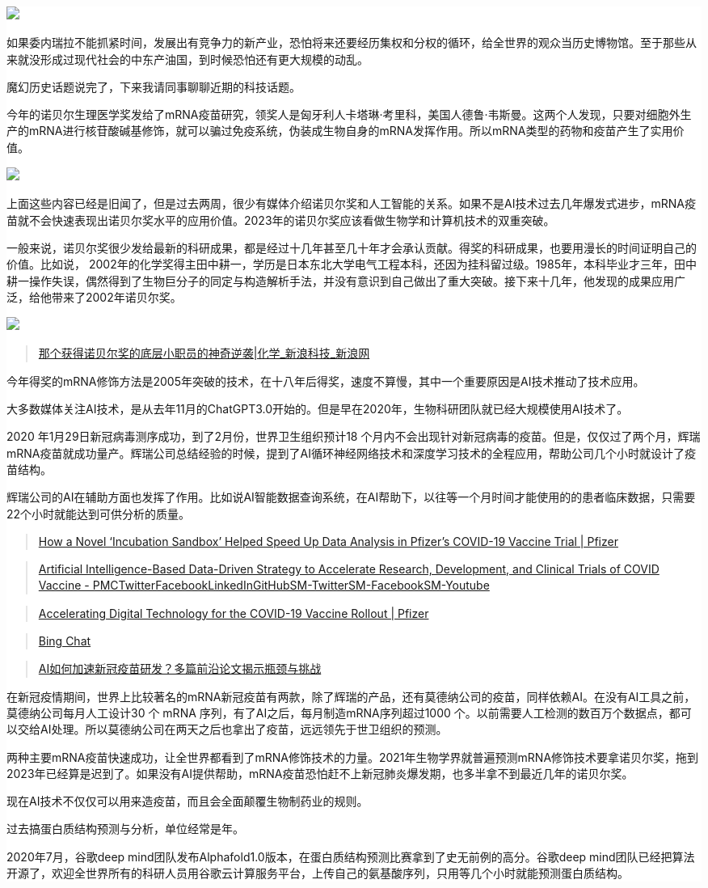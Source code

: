 ![](/images/btnews/0601_0700/0657/12b5eda8-2092-45c5-90ce-6bda7ea0c478.webp)

如果委内瑞拉不能抓紧时间，发展出有竞争力的新产业，恐怕将来还要经历集权和分权的循环，给全世界的观众当历史博物馆。至于那些从来就没形成过现代社会的中东产油国，到时候恐怕还有更大规模的动乱。

魔幻历史话题说完了，下来我请同事聊聊近期的科技话题。

今年的诺贝尔生理医学奖发给了mRNA疫苗研究，领奖人是匈牙利人卡塔琳·考里科，美国人德鲁·韦斯曼。这两个人发现，只要对细胞外生产的mRNA进行核苷酸碱基修饰，就可以骗过免疫系统，伪装成生物自身的mRNA发挥作用。所以mRNA类型的药物和疫苗产生了实用价值。

![](/images/btnews/0601_0700/0657/911cab59-1fe6-4d55-8d57-58cd9c91b4ed.webp)

上面这些内容已经是旧闻了，但是过去两周，很少有媒体介绍诺贝尔奖和人工智能的关系。如果不是AI技术过去几年爆发式进步，mRNA疫苗就不会快速表现出诺贝尔奖水平的应用价值。2023年的诺贝尔奖应该看做生物学和计算机技术的双重突破。

一般来说，诺贝尔奖很少发给最新的科研成果，都是经过十几年甚至几十年才会承认贡献。得奖的科研成果，也要用漫长的时间证明自己的价值。比如说， 2002年的化学奖得主田中耕一，学历是日本东北大学电气工程本科，还因为挂科留过级。1985年，本科毕业才三年，田中耕一操作失误，偶然得到了生物巨分子的同定与构造解析手法，并没有意识到自己做出了重大突破。接下来十几年，他发现的成果应用广泛，给他带来了2002年诺贝尔奖。

![](/images/btnews/0601_0700/0657/17246529-c386-451e-ad51-421f4a94c1bc.webp)

> [那个获得诺贝尔奖的底层小职员的神奇逆袭|化学_新浪科技_新浪网](https://finance.sina.com.cn/tech/2020-09-26/doc-iivhvpwy9022736.shtml)

今年得奖的mRNA修饰方法是2005年突破的技术，在十八年后得奖，速度不算慢，其中一个重要原因是AI技术推动了技术应用。

大多数媒体关注AI技术，是从去年11月的ChatGPT3.0开始的。但是早在2020年，生物科研团队就已经大规模使用AI技术了。

2020 年1月29日新冠病毒测序成功，到了2月份，世界卫生组织预计18 个月内不会出现针对新冠病毒的疫苗。但是，仅仅过了两个月，辉瑞mRNA疫苗就成功量产。辉瑞公司总结经验的时候，提到了AI循环神经网络技术和深度学习技术的全程应用，帮助公司几个小时就设计了疫苗结构。

辉瑞公司的AI在辅助方面也发挥了作用。比如说AI智能数据查询系统，在AI帮助下，以往等一个月时间才能使用的的患者临床数据，只需要22个小时就能达到可供分析的质量。

> [How a Novel ‘Incubation Sandbox’ Helped Speed Up Data Analysis in Pfizer’s COVID-19 Vaccine Trial | Pfizer](https://www.pfizer.com/news/articles/how_a_novel_incubation_sandbox_helped_speed_up_data_analysis_in_pfizer_s_covid_19_vaccine_trial)

> [Artificial Intelligence-Based Data-Driven Strategy to Accelerate Research, Development, and Clinical Trials of COVID Vaccine - PMCTwitterFacebookLinkedInGitHubSM-TwitterSM-FacebookSM-Youtube](https://www.ncbi.nlm.nih.gov/pmc/articles/PMC9279074/)

> [Accelerating Digital Technology for the COVID-19 Vaccine Rollout | Pfizer](https://www.pfizer.com/news/behind-the-science/accelerating-digital-technology-covid-19-vaccine-rollout)

> [Bing Chat](https://www.bing.com/search?form=MY0291&OCID=MY0291&q=Bing+AI&showconv=1&setlang=en&sid=20E578FE106367712D736B5811206616)

> [AI如何加速新冠疫苗研发？多篇前沿论文揭示瓶颈与挑战](https://www.yicai.com/news/101762129.html)

在新冠疫情期间，世界上比较著名的mRNA新冠疫苗有两款，除了辉瑞的产品，还有莫德纳公司的疫苗，同样依赖AI。在没有AI工具之前，莫德纳公司每月人工设计30 个 mRNA 序列，有了AI之后，每月制造mRNA序列超过1000 个。以前需要人工检测的数百万个数据点，都可以交给AI处理。所以莫德纳公司在两天之后也拿出了疫苗，远远领先于世卫组织的预测。

两种主要mRNA疫苗快速成功，让全世界都看到了mRNA修饰技术的力量。2021年生物学界就普遍预测mRNA修饰技术要拿诺贝尔奖，拖到2023年已经算是迟到了。如果没有AI提供帮助，mRNA疫苗恐怕赶不上新冠肺炎爆发期，也多半拿不到最近几年的诺贝尔奖。

现在AI技术不仅仅可以用来造疫苗，而且会全面颠覆生物制药业的规则。

过去搞蛋白质结构预测与分析，单位经常是年。

2020年7月，谷歌deep mind团队发布Alphafold1.0版本，在蛋白质结构预测比赛拿到了史无前例的高分。谷歌deep mind团队已经把算法开源了，欢迎全世界所有的科研人员用谷歌云计算服务平台，上传自己的氨基酸序列，只用等几个小时就能预测蛋白质结构。
